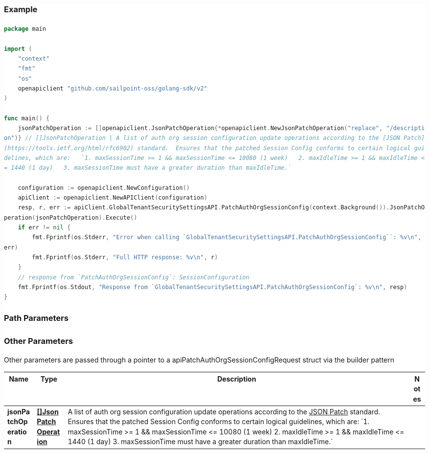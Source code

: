 ### Example

```go
package main

import (
	"context"
	"fmt"
	"os"
	openapiclient "github.com/sailpoint-oss/golang-sdk/v2"
)

func main() {
	jsonPatchOperation := []openapiclient.JsonPatchOperation{*openapiclient.NewJsonPatchOperation("replace", "/description")} // []JsonPatchOperation | A list of auth org session configuration update operations according to the [JSON Patch](https://tools.ietf.org/html/rfc6902) standard.  Ensures that the patched Session Config conforms to certain logical guidelines, which are:   `1. maxSessionTime >= 1 && maxSessionTime <= 10080 (1 week)   2. maxIdleTime >= 1 && maxIdleTime <= 1440 (1 day)   3. maxSessionTime must have a greater duration than maxIdleTime.` 

	configuration := openapiclient.NewConfiguration()
	apiClient := openapiclient.NewAPIClient(configuration)
	resp, r, err := apiClient.GlobalTenantSecuritySettingsAPI.PatchAuthOrgSessionConfig(context.Background()).JsonPatchOperation(jsonPatchOperation).Execute()
	if err != nil {
		fmt.Fprintf(os.Stderr, "Error when calling `GlobalTenantSecuritySettingsAPI.PatchAuthOrgSessionConfig``: %v\n", err)
		fmt.Fprintf(os.Stderr, "Full HTTP response: %v\n", r)
	}
	// response from `PatchAuthOrgSessionConfig`: SessionConfiguration
	fmt.Fprintf(os.Stdout, "Response from `GlobalTenantSecuritySettingsAPI.PatchAuthOrgSessionConfig`: %v\n", resp)
}
```

### Path Parameters



### Other Parameters

Other parameters are passed through a pointer to a apiPatchAuthOrgSessionConfigRequest struct via the builder pattern


Name | Type | Description  | Notes
------------- | ------------- | ------------- | -------------
 **jsonPatchOperation** | [**[]JsonPatchOperation**](JsonPatchOperation.md) | A list of auth org session configuration update operations according to the [JSON Patch](https://tools.ietf.org/html/rfc6902) standard.  Ensures that the patched Session Config conforms to certain logical guidelines, which are:   &#x60;1. maxSessionTime &gt;&#x3D; 1 &amp;&amp; maxSessionTime &lt;&#x3D; 10080 (1 week)   2. maxIdleTime &gt;&#x3D; 1 &amp;&amp; maxIdleTime &lt;&#x3D; 1440 (1 day)   3. maxSessionTime must have a greater duration than maxIdleTime.&#x60;  | 
